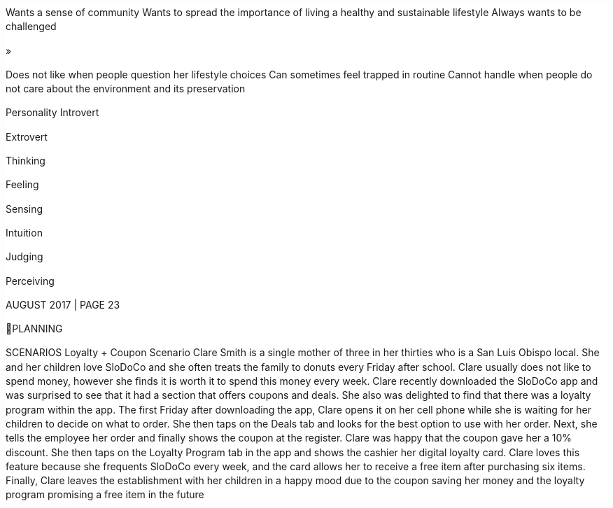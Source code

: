Wants a sense of community
Wants to spread the importance
of living a healthy and sustainable
lifestyle
Always wants to be challenged

»

Does not like when people
question her lifestyle choices
Can sometimes feel trapped in
routine
Cannot handle when people do
not care about the environment
and its preservation

Personality
Introvert

Extrovert

Thinking

Feeling

Sensing

Intuition

Judging

Perceiving

AUGUST 2017 | PAGE 23

PLANNING

SCENARIOS
Loyalty + Coupon Scenario
Clare Smith is a single mother of three in her thirties who is a
San Luis Obispo local. She and her children love SloDoCo and
she often treats the family to donuts every Friday after school.
Clare usually does not like to spend money, however she finds
it is worth it to spend this money every week. Clare recently
downloaded the SloDoCo app and was surprised to see that
it had a section that offers coupons and deals. She also was
delighted to find that there was a loyalty program within the
app. The first Friday after downloading the app, Clare opens it
on her cell phone while she is waiting for her children to decide
on what to order. She then taps on the Deals tab and looks
for the best option to use with her order. Next, she tells the
employee her order and finally shows the coupon at the register.
Clare was happy that the coupon gave her a 10% discount. She
then taps on the Loyalty Program tab in the app and shows the
cashier her digital loyalty card. Clare loves this feature because
she frequents SloDoCo every week, and the card allows her to
receive a free item after purchasing six items. Finally, Clare leaves
the establishment with her children in a happy mood due to the
coupon saving her money and the loyalty program promising a
free item in the future
